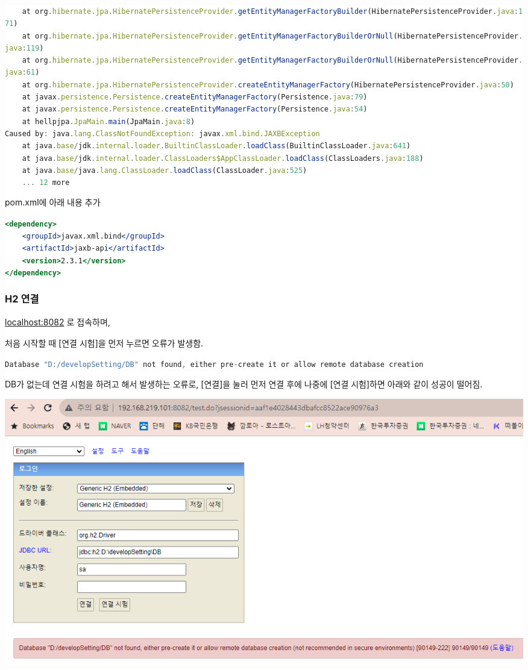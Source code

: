 ```jsx
	at org.hibernate.jpa.HibernatePersistenceProvider.getEntityManagerFactoryBuilder(HibernatePersistenceProvider.java:171)
	at org.hibernate.jpa.HibernatePersistenceProvider.getEntityManagerFactoryBuilderOrNull(HibernatePersistenceProvider.java:119)
	at org.hibernate.jpa.HibernatePersistenceProvider.getEntityManagerFactoryBuilderOrNull(HibernatePersistenceProvider.java:61)
	at org.hibernate.jpa.HibernatePersistenceProvider.createEntityManagerFactory(HibernatePersistenceProvider.java:50)
	at javax.persistence.Persistence.createEntityManagerFactory(Persistence.java:79)
	at javax.persistence.Persistence.createEntityManagerFactory(Persistence.java:54)
	at hellpjpa.JpaMain.main(JpaMain.java:8)
Caused by: java.lang.ClassNotFoundException: javax.xml.bind.JAXBException
	at java.base/jdk.internal.loader.BuiltinClassLoader.loadClass(BuiltinClassLoader.java:641)
	at java.base/jdk.internal.loader.ClassLoaders$AppClassLoader.loadClass(ClassLoaders.java:188)
	at java.base/java.lang.ClassLoader.loadClass(ClassLoader.java:525)
	... 12 more
```

pom.xml에 아래 내용 추가

```jsx
<dependency>
    <groupId>javax.xml.bind</groupId>
    <artifactId>jaxb-api</artifactId>
    <version>2.3.1</version>
</dependency>
```

### H2 연결

[localhost:8082](http://localhost:8082) 로 접속하며,

처음 시작할 때 [연결 시험]을 먼저 누르면 오류가 발생함.

```jsx
Database "D:/developSetting/DB" not found, either pre-create it or allow remote database creation
```

DB가 없는데 연결 시험을 하려고 해서 발생하는 오류로, [연결]을 눌러 먼저 연결 후에 나중에 [연결 시험]하면 아래와 같이 성공이 떨어짐.

![Alt text](image-20.png)
